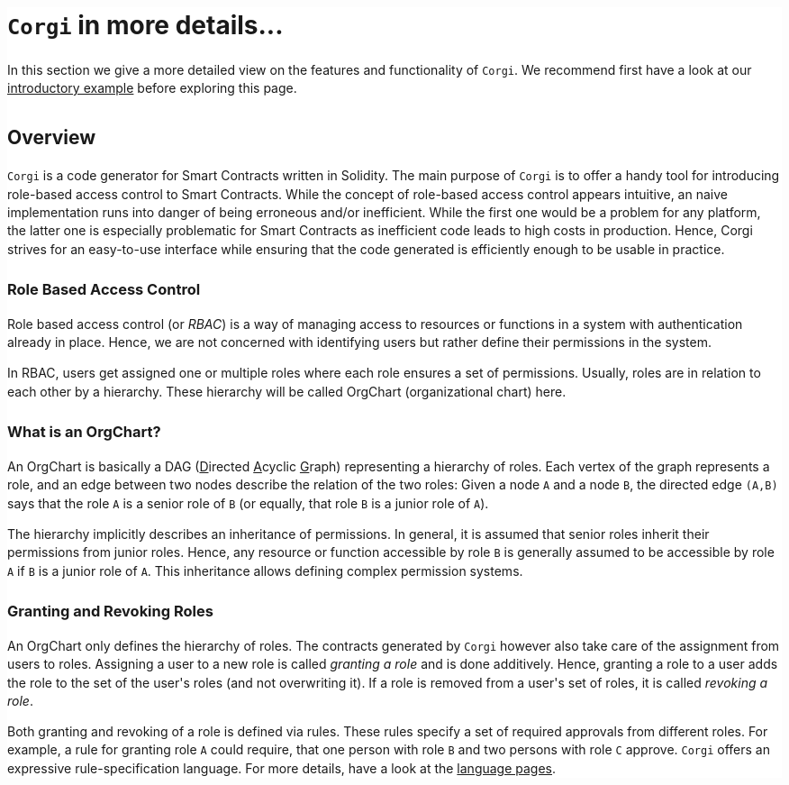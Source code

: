 # `Corgi` in more details...

In this section we give a more detailed view on the features and functionality of `Corgi`. We
recommend first have a look at our [introductory example](../README.md#corgi-by-example) before
exploring this page.

## Overview

`Corgi` is a code generator for Smart Contracts written in Solidity. The main purpose of `Corgi` is
to offer a handy tool for introducing role-based access control to Smart Contracts. While the
concept of role-based access control appears intuitive, an naive implementation runs into danger
of being erroneous and/or inefficient. While the first one would be a problem for any platform,
the latter one is especially problematic for Smart Contracts as inefficient code leads to
high costs in production. Hence, Corgi strives for an easy-to-use interface while ensuring that the code generated is efficiently enough to be usable in practice.

### Role Based Access Control

Role based access control (or _RBAC_) is a way of managing access to resources or functions in a
system with authentication already in place. Hence, we are not concerned with identifying users
but rather define their permissions in the system.

In RBAC, users get assigned one or multiple roles where each role ensures a set of permissions.
Usually, roles are in relation to each other by a hierarchy. These hierarchy will be called
OrgChart (organizational chart) here.

### What is an OrgChart?

An OrgChart is basically a DAG (<u>D</u>irected <u>A</u>cyclic <u>G</u>raph) representing
a hierarchy of roles. Each vertex of the graph represents a role, and an edge between two
nodes describe the relation of the two roles: Given a node `A` and a node `B`, the
directed edge `(A,B)` says that the role `A` is a senior role of `B` (or equally, that
role `B` is a junior role of `A`).

The hierarchy implicitly describes an inheritance of permissions. In general, it is assumed
that senior roles inherit their permissions from junior roles. Hence, any resource or function
accessible by role `B` is generally assumed to be accessible by role `A` if `B` is a junior
role of `A`. This inheritance allows defining complex permission systems.

### Granting and Revoking Roles

An OrgChart only defines the hierarchy of roles. The contracts generated by `Corgi` however
also take care of the assignment from users to roles. Assigning a user to a new role is called
_granting a role_ and is done additively. Hence, granting a role to a user adds the role to
the set of the user's roles (and not overwriting it). If a role is removed from a user's set of
roles, it is called _revoking a role_.

Both granting and revoking of a role is defined via rules. These rules specify a set of
required approvals from different roles. For example, a rule for granting role `A` could
require, that one person with role `B` and two persons with role `C` approve. `Corgi` offers
an expressive rule-specification language. For more details, have a look at the
[language pages](./LANG.md).

